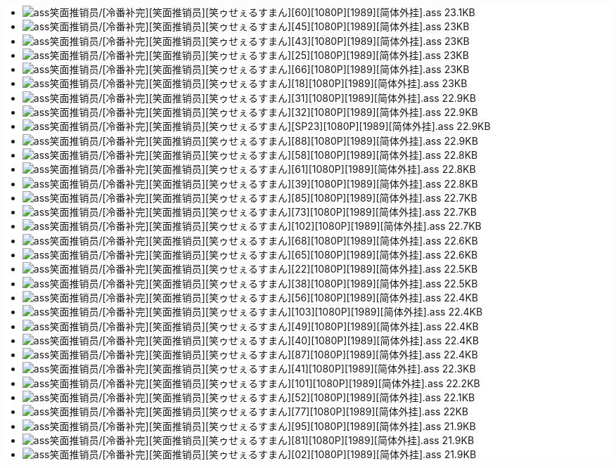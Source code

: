* ![ass](https://share.dmhy.org/images/icon/ass.gif)笑面推销员/\[冷番补完]\[笑面推销员]\[笑ゥせぇるすまん]\[60]\[1080P]\[1989]\[简体外挂].ass 23.1KB
* ![ass](https://share.dmhy.org/images/icon/ass.gif)笑面推销员/\[冷番补完]\[笑面推销员]\[笑ゥせぇるすまん]\[45]\[1080P]\[1989]\[简体外挂].ass 23KB
* ![ass](https://share.dmhy.org/images/icon/ass.gif)笑面推销员/\[冷番补完]\[笑面推销员]\[笑ゥせぇるすまん]\[43]\[1080P]\[1989]\[简体外挂].ass 23KB
* ![ass](https://share.dmhy.org/images/icon/ass.gif)笑面推销员/\[冷番补完]\[笑面推销员]\[笑ゥせぇるすまん]\[25]\[1080P]\[1989]\[简体外挂].ass 23KB
* ![ass](https://share.dmhy.org/images/icon/ass.gif)笑面推销员/\[冷番补完]\[笑面推销员]\[笑ゥせぇるすまん]\[66]\[1080P]\[1989]\[简体外挂].ass 23KB
* ![ass](https://share.dmhy.org/images/icon/ass.gif)笑面推销员/\[冷番补完]\[笑面推销员]\[笑ゥせぇるすまん]\[18]\[1080P]\[1989]\[简体外挂].ass 23KB
* ![ass](https://share.dmhy.org/images/icon/ass.gif)笑面推销员/\[冷番补完]\[笑面推销员]\[笑ゥせぇるすまん]\[31]\[1080P]\[1989]\[简体外挂].ass 22.9KB
* ![ass](https://share.dmhy.org/images/icon/ass.gif)笑面推销员/\[冷番补完]\[笑面推销员]\[笑ゥせぇるすまん]\[32]\[1080P]\[1989]\[简体外挂].ass 22.9KB
* ![ass](https://share.dmhy.org/images/icon/ass.gif)笑面推销员/\[冷番补完]\[笑面推销员]\[笑ゥせぇるすまん]\[SP23]\[1080P]\[1989]\[简体外挂].ass 22.9KB
* ![ass](https://share.dmhy.org/images/icon/ass.gif)笑面推销员/\[冷番补完]\[笑面推销员]\[笑ゥせぇるすまん]\[88]\[1080P]\[1989]\[简体外挂].ass 22.9KB
* ![ass](https://share.dmhy.org/images/icon/ass.gif)笑面推销员/\[冷番补完]\[笑面推销员]\[笑ゥせぇるすまん]\[58]\[1080P]\[1989]\[简体外挂].ass 22.8KB
* ![ass](https://share.dmhy.org/images/icon/ass.gif)笑面推销员/\[冷番补完]\[笑面推销员]\[笑ゥせぇるすまん]\[61]\[1080P]\[1989]\[简体外挂].ass 22.8KB
* ![ass](https://share.dmhy.org/images/icon/ass.gif)笑面推销员/\[冷番补完]\[笑面推销员]\[笑ゥせぇるすまん]\[39]\[1080P]\[1989]\[简体外挂].ass 22.8KB
* ![ass](https://share.dmhy.org/images/icon/ass.gif)笑面推销员/\[冷番补完]\[笑面推销员]\[笑ゥせぇるすまん]\[85]\[1080P]\[1989]\[简体外挂].ass 22.7KB
* ![ass](https://share.dmhy.org/images/icon/ass.gif)笑面推销员/\[冷番补完]\[笑面推销员]\[笑ゥせぇるすまん]\[73]\[1080P]\[1989]\[简体外挂].ass 22.7KB
* ![ass](https://share.dmhy.org/images/icon/ass.gif)笑面推销员/\[冷番补完]\[笑面推销员]\[笑ゥせぇるすまん]\[102]\[1080P]\[1989]\[简体外挂].ass 22.7KB
* ![ass](https://share.dmhy.org/images/icon/ass.gif)笑面推销员/\[冷番补完]\[笑面推销员]\[笑ゥせぇるすまん]\[68]\[1080P]\[1989]\[简体外挂].ass 22.6KB
* ![ass](https://share.dmhy.org/images/icon/ass.gif)笑面推销员/\[冷番补完]\[笑面推销员]\[笑ゥせぇるすまん]\[65]\[1080P]\[1989]\[简体外挂].ass 22.6KB
* ![ass](https://share.dmhy.org/images/icon/ass.gif)笑面推销员/\[冷番补完]\[笑面推销员]\[笑ゥせぇるすまん]\[22]\[1080P]\[1989]\[简体外挂].ass 22.5KB
* ![ass](https://share.dmhy.org/images/icon/ass.gif)笑面推销员/\[冷番补完]\[笑面推销员]\[笑ゥせぇるすまん]\[38]\[1080P]\[1989]\[简体外挂].ass 22.5KB
* ![ass](https://share.dmhy.org/images/icon/ass.gif)笑面推销员/\[冷番补完]\[笑面推销员]\[笑ゥせぇるすまん]\[56]\[1080P]\[1989]\[简体外挂].ass 22.4KB
* ![ass](https://share.dmhy.org/images/icon/ass.gif)笑面推销员/\[冷番补完]\[笑面推销员]\[笑ゥせぇるすまん]\[103]\[1080P]\[1989]\[简体外挂].ass 22.4KB
* ![ass](https://share.dmhy.org/images/icon/ass.gif)笑面推销员/\[冷番补完]\[笑面推销员]\[笑ゥせぇるすまん]\[49]\[1080P]\[1989]\[简体外挂].ass 22.4KB
* ![ass](https://share.dmhy.org/images/icon/ass.gif)笑面推销员/\[冷番补完]\[笑面推销员]\[笑ゥせぇるすまん]\[40]\[1080P]\[1989]\[简体外挂].ass 22.4KB
* ![ass](https://share.dmhy.org/images/icon/ass.gif)笑面推销员/\[冷番补完]\[笑面推销员]\[笑ゥせぇるすまん]\[87]\[1080P]\[1989]\[简体外挂].ass 22.4KB
* ![ass](https://share.dmhy.org/images/icon/ass.gif)笑面推销员/\[冷番补完]\[笑面推销员]\[笑ゥせぇるすまん]\[41]\[1080P]\[1989]\[简体外挂].ass 22.3KB
* ![ass](https://share.dmhy.org/images/icon/ass.gif)笑面推销员/\[冷番补完]\[笑面推销员]\[笑ゥせぇるすまん]\[101]\[1080P]\[1989]\[简体外挂].ass 22.2KB
* ![ass](https://share.dmhy.org/images/icon/ass.gif)笑面推销员/\[冷番补完]\[笑面推销员]\[笑ゥせぇるすまん]\[52]\[1080P]\[1989]\[简体外挂].ass 22.1KB
* ![ass](https://share.dmhy.org/images/icon/ass.gif)笑面推销员/\[冷番补完]\[笑面推销员]\[笑ゥせぇるすまん]\[77]\[1080P]\[1989]\[简体外挂].ass 22KB
* ![ass](https://share.dmhy.org/images/icon/ass.gif)笑面推销员/\[冷番补完]\[笑面推销员]\[笑ゥせぇるすまん]\[95]\[1080P]\[1989]\[简体外挂].ass 21.9KB
* ![ass](https://share.dmhy.org/images/icon/ass.gif)笑面推销员/\[冷番补完]\[笑面推销员]\[笑ゥせぇるすまん]\[81]\[1080P]\[1989]\[简体外挂].ass 21.9KB
* ![ass](https://share.dmhy.org/images/icon/ass.gif)笑面推销员/\[冷番补完]\[笑面推销员]\[笑ゥせぇるすまん]\[02]\[1080P]\[1989]\[简体外挂].ass 21.9KB